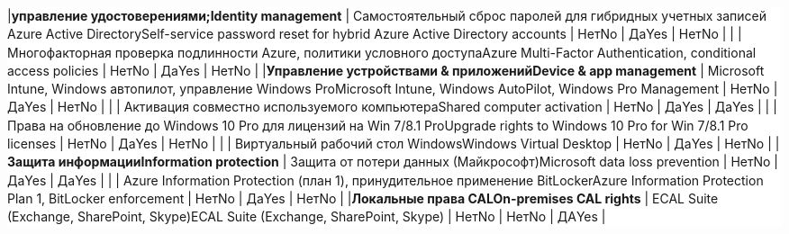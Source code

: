 |<span data-ttu-id="4e1d1-324">**управление удостоверениями;**</span><span class="sxs-lookup"><span data-stu-id="4e1d1-324">**Identity management**</span></span> | <span data-ttu-id="4e1d1-325">Самостоятельный сброс паролей для гибридных учетных записей Azure Active Directory</span><span class="sxs-lookup"><span data-stu-id="4e1d1-325">Self-service password reset for hybrid Azure Active Directory accounts</span></span> | <span data-ttu-id="4e1d1-326">Нет</span><span class="sxs-lookup"><span data-stu-id="4e1d1-326">No</span></span> | <span data-ttu-id="4e1d1-327">Да</span><span class="sxs-lookup"><span data-stu-id="4e1d1-327">Yes</span></span> | <span data-ttu-id="4e1d1-328">Нет</span><span class="sxs-lookup"><span data-stu-id="4e1d1-328">No</span></span> |
|   | <span data-ttu-id="4e1d1-329">Многофакторная проверка подлинности Azure, политики условного доступа</span><span class="sxs-lookup"><span data-stu-id="4e1d1-329">Azure Multi-Factor Authentication, conditional access policies</span></span> | <span data-ttu-id="4e1d1-330">Нет</span><span class="sxs-lookup"><span data-stu-id="4e1d1-330">No</span></span> | <span data-ttu-id="4e1d1-331">Да</span><span class="sxs-lookup"><span data-stu-id="4e1d1-331">Yes</span></span> | <span data-ttu-id="4e1d1-332">Нет</span><span class="sxs-lookup"><span data-stu-id="4e1d1-332">No</span></span> |
|<span data-ttu-id="4e1d1-333">**Управление устройствами & приложений**</span><span class="sxs-lookup"><span data-stu-id="4e1d1-333">**Device & app management**</span></span> | <span data-ttu-id="4e1d1-334">Microsoft Intune, Windows автопилот, управление Windows Pro</span><span class="sxs-lookup"><span data-stu-id="4e1d1-334">Microsoft Intune, Windows AutoPilot, Windows Pro Management</span></span> | <span data-ttu-id="4e1d1-335">Нет</span><span class="sxs-lookup"><span data-stu-id="4e1d1-335">No</span></span> | <span data-ttu-id="4e1d1-336">Да</span><span class="sxs-lookup"><span data-stu-id="4e1d1-336">Yes</span></span> | <span data-ttu-id="4e1d1-337">Нет</span><span class="sxs-lookup"><span data-stu-id="4e1d1-337">No</span></span> |
|   | <span data-ttu-id="4e1d1-338">Активация совместно используемого компьютера</span><span class="sxs-lookup"><span data-stu-id="4e1d1-338">Shared computer activation</span></span> | <span data-ttu-id="4e1d1-339">Нет</span><span class="sxs-lookup"><span data-stu-id="4e1d1-339">No</span></span> | <span data-ttu-id="4e1d1-340">Да</span><span class="sxs-lookup"><span data-stu-id="4e1d1-340">Yes</span></span> | <span data-ttu-id="4e1d1-341">Да</span><span class="sxs-lookup"><span data-stu-id="4e1d1-341">Yes</span></span> |
|   | <span data-ttu-id="4e1d1-342">Права на обновление до Windows 10 Pro для лицензий на Win 7/8.1 Pro</span><span class="sxs-lookup"><span data-stu-id="4e1d1-342">Upgrade rights to Windows 10 Pro for Win 7/8.1 Pro licenses</span></span> | <span data-ttu-id="4e1d1-343">Нет</span><span class="sxs-lookup"><span data-stu-id="4e1d1-343">No</span></span> | <span data-ttu-id="4e1d1-344">Да</span><span class="sxs-lookup"><span data-stu-id="4e1d1-344">Yes</span></span> | <span data-ttu-id="4e1d1-345">Нет</span><span class="sxs-lookup"><span data-stu-id="4e1d1-345">No</span></span> |
|   | <span data-ttu-id="4e1d1-346">Виртуальный рабочий стол Windows</span><span class="sxs-lookup"><span data-stu-id="4e1d1-346">Windows Virtual Desktop</span></span> | <span data-ttu-id="4e1d1-347">Нет</span><span class="sxs-lookup"><span data-stu-id="4e1d1-347">No</span></span> | <span data-ttu-id="4e1d1-348">Да</span><span class="sxs-lookup"><span data-stu-id="4e1d1-348">Yes</span></span> | <span data-ttu-id="4e1d1-349">Нет</span><span class="sxs-lookup"><span data-stu-id="4e1d1-349">No</span></span> |
|<span data-ttu-id="4e1d1-350">**Защита информации**</span><span class="sxs-lookup"><span data-stu-id="4e1d1-350">**Information protection**</span></span>  | <span data-ttu-id="4e1d1-351">Защита от потери данных (Майкрософт)</span><span class="sxs-lookup"><span data-stu-id="4e1d1-351">Microsoft data loss prevention</span></span> | <span data-ttu-id="4e1d1-352">Нет</span><span class="sxs-lookup"><span data-stu-id="4e1d1-352">No</span></span> | <span data-ttu-id="4e1d1-353">Да</span><span class="sxs-lookup"><span data-stu-id="4e1d1-353">Yes</span></span> | <span data-ttu-id="4e1d1-354">Да</span><span class="sxs-lookup"><span data-stu-id="4e1d1-354">Yes</span></span> |
|   | <span data-ttu-id="4e1d1-355">Azure Information Protection (план 1), принудительное применение BitLocker</span><span class="sxs-lookup"><span data-stu-id="4e1d1-355">Azure Information Protection Plan 1, BitLocker enforcement</span></span> | <span data-ttu-id="4e1d1-356">Нет</span><span class="sxs-lookup"><span data-stu-id="4e1d1-356">No</span></span> | <span data-ttu-id="4e1d1-357">Да</span><span class="sxs-lookup"><span data-stu-id="4e1d1-357">Yes</span></span> | <span data-ttu-id="4e1d1-358">Нет</span><span class="sxs-lookup"><span data-stu-id="4e1d1-358">No</span></span> |
|<span data-ttu-id="4e1d1-359">**Локальные права CAL**</span><span class="sxs-lookup"><span data-stu-id="4e1d1-359">**On-premises CAL rights**</span></span> | <span data-ttu-id="4e1d1-360">ECAL Suite (Exchange, SharePoint, Skype)</span><span class="sxs-lookup"><span data-stu-id="4e1d1-360">ECAL Suite (Exchange, SharePoint, Skype)</span></span> | <span data-ttu-id="4e1d1-361">Нет</span><span class="sxs-lookup"><span data-stu-id="4e1d1-361">No</span></span> | <span data-ttu-id="4e1d1-362">Нет</span><span class="sxs-lookup"><span data-stu-id="4e1d1-362">No</span></span> | <span data-ttu-id="4e1d1-363">ДА</span><span class="sxs-lookup"><span data-stu-id="4e1d1-363">Yes</span></span> |